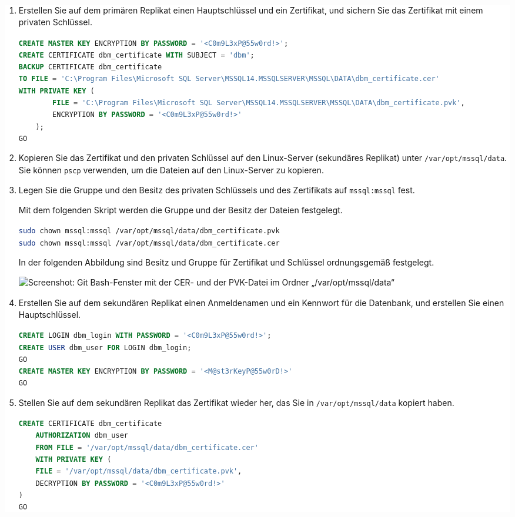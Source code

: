 1. Erstellen Sie auf dem primären Replikat einen Hauptschlüssel und ein Zertifikat, und sichern Sie das Zertifikat mit einem privaten Schlüssel.

   ```sql
   CREATE MASTER KEY ENCRYPTION BY PASSWORD = '<C0m9L3xP@55w0rd!>';
   CREATE CERTIFICATE dbm_certificate WITH SUBJECT = 'dbm';
   BACKUP CERTIFICATE dbm_certificate
   TO FILE = 'C:\Program Files\Microsoft SQL Server\MSSQL14.MSSQLSERVER\MSSQL\DATA\dbm_certificate.cer'
   WITH PRIVATE KEY (
           FILE = 'C:\Program Files\Microsoft SQL Server\MSSQL14.MSSQLSERVER\MSSQL\DATA\dbm_certificate.pvk',
           ENCRYPTION BY PASSWORD = '<C0m9L3xP@55w0rd!>'
       );
   GO
   ```

1. Kopieren Sie das Zertifikat und den privaten Schlüssel auf den Linux-Server (sekundäres Replikat) unter `/var/opt/mssql/data`. Sie können `pscp` verwenden, um die Dateien auf den Linux-Server zu kopieren. 

1. Legen Sie die Gruppe und den Besitz des privaten Schlüssels und des Zertifikats auf `mssql:mssql` fest.

   Mit dem folgenden Skript werden die Gruppe und der Besitz der Dateien festgelegt. 

   ```bash
   sudo chown mssql:mssql /var/opt/mssql/data/dbm_certificate.pvk
   sudo chown mssql:mssql /var/opt/mssql/data/dbm_certificate.cer
   ```

   In der folgenden Abbildung sind Besitz und Gruppe für Zertifikat und Schlüssel ordnungsgemäß festgelegt.

   ![Screenshot: Git Bash-Fenster mit der CER- und der PVK-Datei im Ordner „/var/opt/mssql/data“](./media/sql-server-linux-availability-group-cross-platform/3-cert-key-owner-group.png)


1. Erstellen Sie auf dem sekundären Replikat einen Anmeldenamen und ein Kennwort für die Datenbank, und erstellen Sie einen Hauptschlüssel.

   ```sql
   CREATE LOGIN dbm_login WITH PASSWORD = '<C0m9L3xP@55w0rd!>';
   CREATE USER dbm_user FOR LOGIN dbm_login;
   GO
   CREATE MASTER KEY ENCRYPTION BY PASSWORD = '<M@st3rKeyP@55w0rD!>'
   GO
   ```

1. Stellen Sie auf dem sekundären Replikat das Zertifikat wieder her, das Sie in `/var/opt/mssql/data` kopiert haben. 

   ```sql
   CREATE CERTIFICATE dbm_certificate   
       AUTHORIZATION dbm_user
       FROM FILE = '/var/opt/mssql/data/dbm_certificate.cer'
       WITH PRIVATE KEY (
       FILE = '/var/opt/mssql/data/dbm_certificate.pvk',
       DECRYPTION BY PASSWORD = '<C0m9L3xP@55w0rd!>'
   )
   GO
   ```
